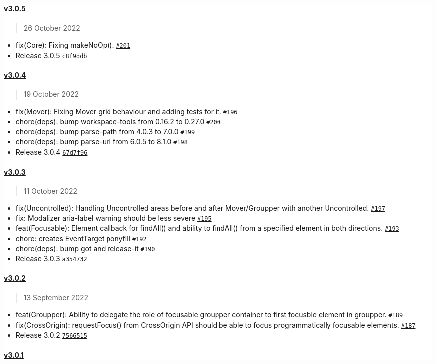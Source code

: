 #### [v3.0.5](https://github.com/microsoft/tabster/compare/v3.0.4...v3.0.5)

> 26 October 2022

- fix(Core): Fixing makeNoOp(). [`#201`](https://github.com/microsoft/tabster/pull/201)
- Release 3.0.5 [`c8f9ddb`](https://github.com/microsoft/tabster/commit/c8f9ddbd256f310c4ccecf1209edb02cfc199899)

#### [v3.0.4](https://github.com/microsoft/tabster/compare/v3.0.3...v3.0.4)

> 19 October 2022

- fix(Mover): Fixing Mover grid behaviour and adding tests for it. [`#196`](https://github.com/microsoft/tabster/pull/196)
- chore(deps): bump workspace-tools from 0.16.2 to 0.27.0 [`#200`](https://github.com/microsoft/tabster/pull/200)
- chore(deps): bump parse-path from 4.0.3 to 7.0.0 [`#199`](https://github.com/microsoft/tabster/pull/199)
- chore(deps): bump parse-url from 6.0.5 to 8.1.0 [`#198`](https://github.com/microsoft/tabster/pull/198)
- Release 3.0.4 [`67d7f96`](https://github.com/microsoft/tabster/commit/67d7f9695a69c30a43954a8e5d70038f5ce88dc2)

#### [v3.0.3](https://github.com/microsoft/tabster/compare/v3.0.2...v3.0.3)

> 11 October 2022

- fix(Uncontrolled): Handling Uncontrolled areas before and after Mover/Groupper with another Uncontrolled. [`#197`](https://github.com/microsoft/tabster/pull/197)
- fix: Modalizer aria-label warning should be less severe [`#195`](https://github.com/microsoft/tabster/pull/195)
- feat(Focusable): Element callback for findAll() and ability to findAll() from a specified element in both directions. [`#193`](https://github.com/microsoft/tabster/pull/193)
- chore: creates EventTarget ponyfill [`#192`](https://github.com/microsoft/tabster/pull/192)
- chore(deps): bump got and release-it [`#190`](https://github.com/microsoft/tabster/pull/190)
- Release 3.0.3 [`a354732`](https://github.com/microsoft/tabster/commit/a3547322bdc57bff670f8aab10119f58cddd4e5a)

#### [v3.0.2](https://github.com/microsoft/tabster/compare/v3.0.1...v3.0.2)

> 13 September 2022

- feat(Groupper): Ability to delegate the role of focusable groupper container to first focusble element in groupper. [`#189`](https://github.com/microsoft/tabster/pull/189)
- fix(CrossOrigin): requestFocus() from CrossOrigin API should be able to focus programmatically focusable elements. [`#187`](https://github.com/microsoft/tabster/pull/187)
- Release 3.0.2 [`7566515`](https://github.com/microsoft/tabster/commit/75665152c22ca49f6d07d8b71831504febc8dd14)

#### [v3.0.1](https://github.com/microsoft/tabster/compare/v3.0.0...v3.0.1)
